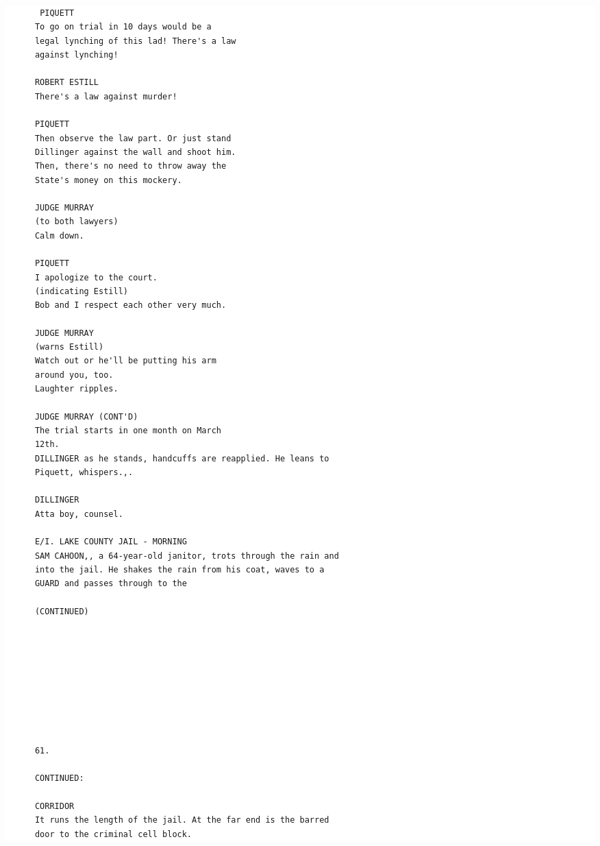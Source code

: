           PIQUETT
          To go on trial in 10 days would be a
          legal lynching of this lad! There's a law
          against lynching!

          ROBERT ESTILL
          There's a law against murder!

          PIQUETT
          Then observe the law part. Or just stand
          Dillinger against the wall and shoot him.
          Then, there's no need to throw away the
          State's money on this mockery.

          JUDGE MURRAY
          (to both lawyers)
          Calm down.

          PIQUETT
          I apologize to the court.
          (indicating Estill)
          Bob and I respect each other very much.

          JUDGE MURRAY
          (warns Estill)
          Watch out or he'll be putting his arm
          around you, too.
          Laughter ripples.

          JUDGE MURRAY (CONT'D)
          The trial starts in one month on March
          12th.
          DILLINGER as he stands, handcuffs are reapplied. He leans to
          Piquett, whispers.,.

          DILLINGER
          Atta boy, counsel.

          E/I. LAKE COUNTY JAIL - MORNING
          SAM CAHOON,, a 64-year-old janitor, trots through the rain and
          into the jail. He shakes the rain from his coat, waves to a
          GUARD and passes through to the

          (CONTINUED)

          

          

          

          

          61.

          CONTINUED:

          CORRIDOR
          It runs the length of the jail. At the far end is the barred
          door to the criminal cell block.
